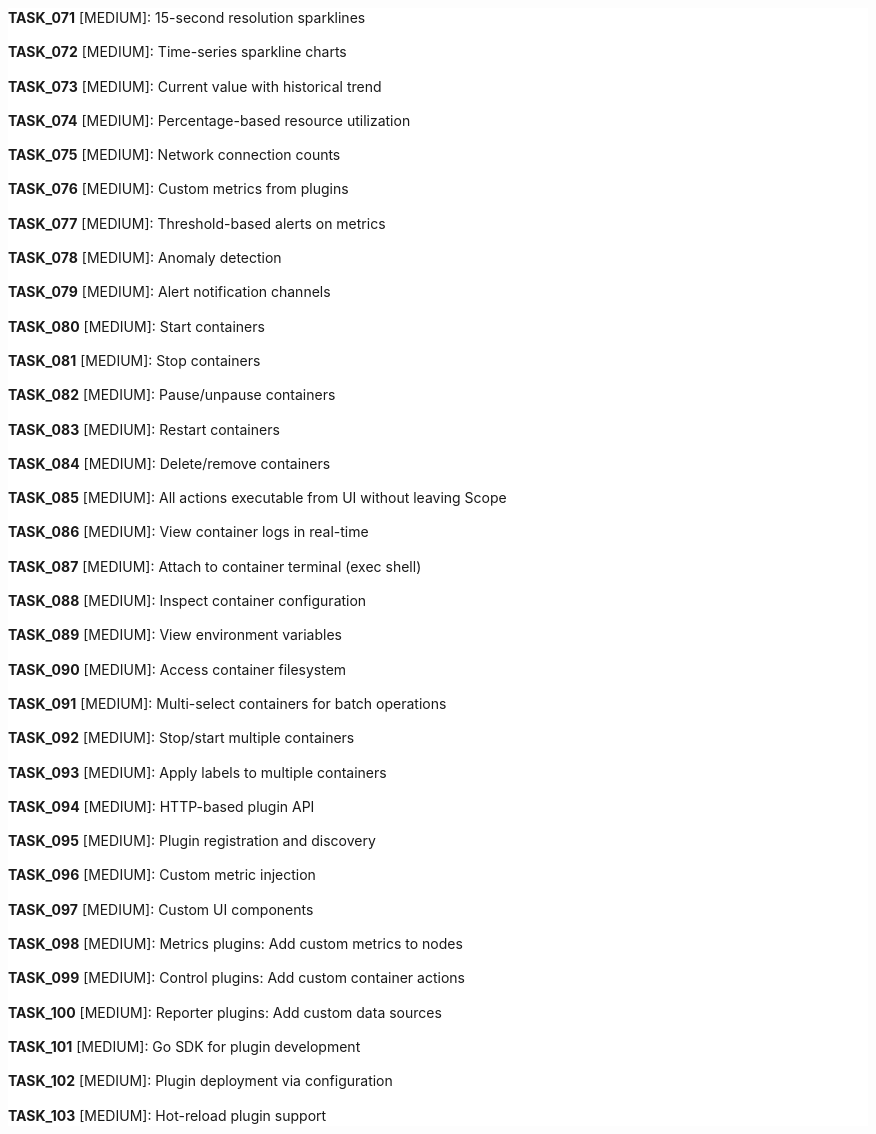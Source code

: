 **TASK_071** [MEDIUM]: 15-second resolution sparklines

**TASK_072** [MEDIUM]: Time-series sparkline charts

**TASK_073** [MEDIUM]: Current value with historical trend

**TASK_074** [MEDIUM]: Percentage-based resource utilization

**TASK_075** [MEDIUM]: Network connection counts

**TASK_076** [MEDIUM]: Custom metrics from plugins

**TASK_077** [MEDIUM]: Threshold-based alerts on metrics

**TASK_078** [MEDIUM]: Anomaly detection

**TASK_079** [MEDIUM]: Alert notification channels

**TASK_080** [MEDIUM]: Start containers

**TASK_081** [MEDIUM]: Stop containers

**TASK_082** [MEDIUM]: Pause/unpause containers

**TASK_083** [MEDIUM]: Restart containers

**TASK_084** [MEDIUM]: Delete/remove containers

**TASK_085** [MEDIUM]: All actions executable from UI without leaving Scope

**TASK_086** [MEDIUM]: View container logs in real-time

**TASK_087** [MEDIUM]: Attach to container terminal (exec shell)

**TASK_088** [MEDIUM]: Inspect container configuration

**TASK_089** [MEDIUM]: View environment variables

**TASK_090** [MEDIUM]: Access container filesystem

**TASK_091** [MEDIUM]: Multi-select containers for batch operations

**TASK_092** [MEDIUM]: Stop/start multiple containers

**TASK_093** [MEDIUM]: Apply labels to multiple containers

**TASK_094** [MEDIUM]: HTTP-based plugin API

**TASK_095** [MEDIUM]: Plugin registration and discovery

**TASK_096** [MEDIUM]: Custom metric injection

**TASK_097** [MEDIUM]: Custom UI components

**TASK_098** [MEDIUM]: Metrics plugins: Add custom metrics to nodes

**TASK_099** [MEDIUM]: Control plugins: Add custom container actions

**TASK_100** [MEDIUM]: Reporter plugins: Add custom data sources

**TASK_101** [MEDIUM]: Go SDK for plugin development

**TASK_102** [MEDIUM]: Plugin deployment via configuration

**TASK_103** [MEDIUM]: Hot-reload plugin support
